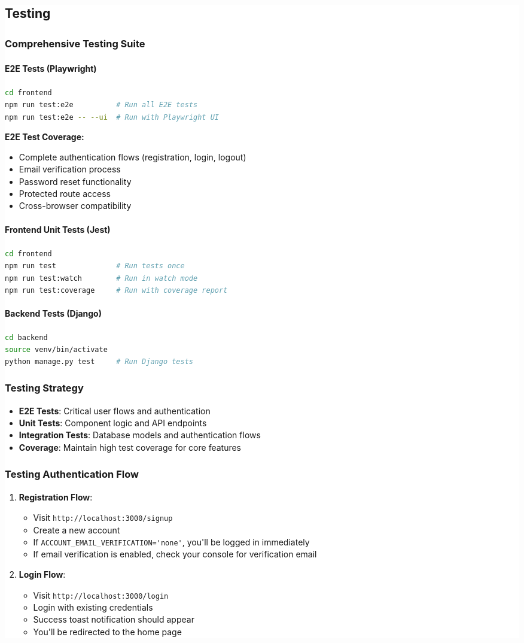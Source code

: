 ## Testing

### Comprehensive Testing Suite

#### E2E Tests (Playwright)
```bash
cd frontend
npm run test:e2e          # Run all E2E tests
npm run test:e2e -- --ui  # Run with Playwright UI
```

**E2E Test Coverage:**
- Complete authentication flows (registration, login, logout)
- Email verification process
- Password reset functionality
- Protected route access
- Cross-browser compatibility

#### Frontend Unit Tests (Jest)
```bash
cd frontend
npm run test              # Run tests once
npm run test:watch        # Run in watch mode
npm run test:coverage     # Run with coverage report
```

#### Backend Tests (Django)
```bash
cd backend
source venv/bin/activate
python manage.py test     # Run Django tests
```

### Testing Strategy
- **E2E Tests**: Critical user flows and authentication
- **Unit Tests**: Component logic and API endpoints
- **Integration Tests**: Database models and authentication flows
- **Coverage**: Maintain high test coverage for core features

### Testing Authentication Flow

1. **Registration Flow**:
   - Visit `http://localhost:3000/signup`
   - Create a new account
   - If `ACCOUNT_EMAIL_VERIFICATION='none'`, you'll be logged in immediately
   - If email verification is enabled, check your console for verification email

2. **Login Flow**:
   - Visit `http://localhost:3000/login`
   - Login with existing credentials
   - Success toast notification should appear
   - You'll be redirected to the home page
